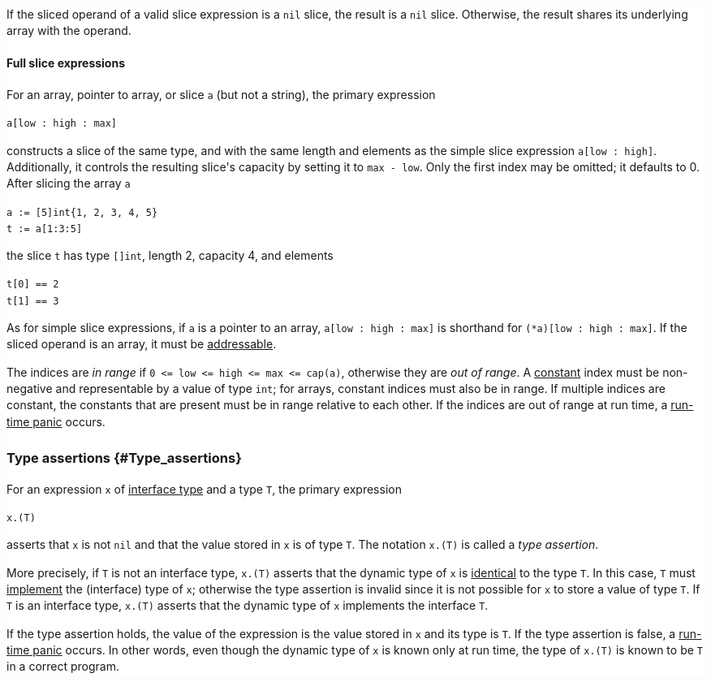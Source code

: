 If the sliced operand of a valid slice expression is a `nil` slice, the
result is a `nil` slice. Otherwise, the result shares its underlying
array with the operand.

#### Full slice expressions

For an array, pointer to array, or slice `a` (but not a string), the
primary expression

    a[low : high : max]

constructs a slice of the same type, and with the same length and
elements as the simple slice expression `a[low : high]`. Additionally,
it controls the resulting slice's capacity by setting it to `max - low`.
Only the first index may be omitted; it defaults to 0. After slicing the
array `a`

    a := [5]int{1, 2, 3, 4, 5}
    t := a[1:3:5]

the slice `t` has type `[]int`, length 2, capacity 4, and elements

    t[0] == 2
    t[1] == 3

As for simple slice expressions, if `a` is a pointer to an array,
`a[low : high : max]` is shorthand for `(*a)[low : high : max]`. If the
sliced operand is an array, it must be
[addressable](#Address_operators).

The indices are *in range* if `0 <= low <= high <= max <= cap(a)`,
otherwise they are *out of range*. A [constant](#Constants) index must
be non-negative and representable by a value of type `int`; for arrays,
constant indices must also be in range. If multiple indices are
constant, the constants that are present must be in range relative to
each other. If the indices are out of range at run time, a [run-time
panic](#Run_time_panics) occurs.

### Type assertions {#Type_assertions}

For an expression `x` of [interface type](#Interface_types) and a type
`T`, the primary expression

    x.(T)

asserts that `x` is not `nil` and that the value stored in `x` is of
type `T`. The notation `x.(T)` is called a *type assertion*.

More precisely, if `T` is not an interface type, `x.(T)` asserts that
the dynamic type of `x` is [identical](#Type_identity) to the type `T`.
In this case, `T` must [implement](#Method_sets) the (interface) type of
`x`; otherwise the type assertion is invalid since it is not possible
for `x` to store a value of type `T`. If `T` is an interface type,
`x.(T)` asserts that the dynamic type of `x` implements the interface
`T`.

If the type assertion holds, the value of the expression is the value
stored in `x` and its type is `T`. If the type assertion is false, a
[run-time panic](#Run_time_panics) occurs. In other words, even though
the dynamic type of `x` is known only at run time, the type of `x.(T)`
is known to be `T` in a correct program.
